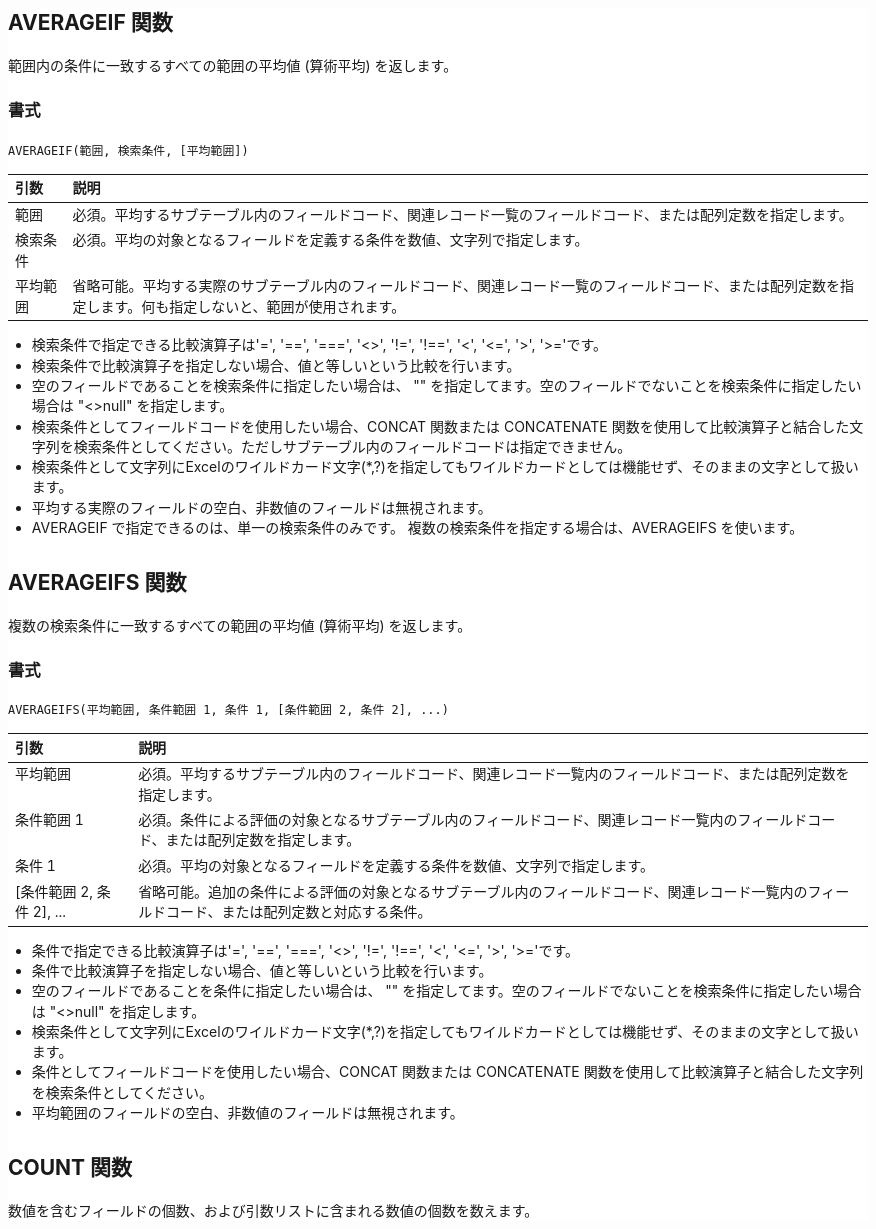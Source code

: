 ## AVERAGEIF 関数

範囲内の条件に一致するすべての範囲の平均値 (算術平均) を返します。

### 書式

    AVERAGEIF(範囲, 検索条件, [平均範囲])

| 引数      | 説明         |
|:----------|:------------|
|範囲       |必須。平均するサブテーブル内のフィールドコード、関連レコード一覧のフィールドコード、または配列定数を指定します。|
|検索条件   |必須。平均の対象となるフィールドを定義する条件を数値、文字列で指定します。|
|平均範囲   |省略可能。平均する実際のサブテーブル内のフィールドコード、関連レコード一覧のフィールドコード、または配列定数を指定します。何も指定しないと、範囲が使用されます。|

* 検索条件で指定できる比較演算子は'=', '==', '===', '<>', '!=', '!==', '<', '<=', '>', '>='です。
* 検索条件で比較演算子を指定しない場合、値と等しいという比較を行います。
* 空のフィールドであることを検索条件に指定したい場合は、 "" を指定してます。空のフィールドでないことを検索条件に指定したい場合は "<>null" を指定します。
* 検索条件としてフィールドコードを使用したい場合、CONCAT 関数または CONCATENATE 関数を使用して比較演算子と結合した文字列を検索条件としてください。ただしサブテーブル内のフィールドコードは指定できません。
* 検索条件として文字列にExcelのワイルドカード文字(*,?)を指定してもワイルドカードとしては機能せず、そのままの文字として扱います。
* 平均する実際のフィールドの空白、非数値のフィールドは無視されます。
* AVERAGEIF で指定できるのは、単一の検索条件のみです。 複数の検索条件を指定する場合は、AVERAGEIFS を使います。


## AVERAGEIFS 関数

複数の検索条件に一致するすべての範囲の平均値 (算術平均) を返します。

### 書式

    AVERAGEIFS(平均範囲, 条件範囲 1, 条件 1, [条件範囲 2, 条件 2], ...)

 引数                     | 説明         |
|:------------------------|:------------|
|平均範囲                 |必須。平均するサブテーブル内のフィールドコード、関連レコード一覧内のフィールドコード、または配列定数を指定します。|
|条件範囲 1               |必須。条件による評価の対象となるサブテーブル内のフィールドコード、関連レコード一覧内のフィールドコード、または配列定数を指定します。|
|条件 1                  |必須。平均の対象となるフィールドを定義する条件を数値、文字列で指定します。|
|[条件範囲 2, 条件 2], ...|省略可能。追加の条件による評価の対象となるサブテーブル内のフィールドコード、関連レコード一覧内のフィールドコード、または配列定数と対応する条件。|

* 条件で指定できる比較演算子は'=', '==', '===', '<>', '!=', '!==', '<', '<=', '>', '>='です。
* 条件で比較演算子を指定しない場合、値と等しいという比較を行います。
* 空のフィールドであることを条件に指定したい場合は、 "" を指定してます。空のフィールドでないことを検索条件に指定したい場合は "<>null" を指定します。
* 検索条件として文字列にExcelのワイルドカード文字(*,?)を指定してもワイルドカードとしては機能せず、そのままの文字として扱います。
* 条件としてフィールドコードを使用したい場合、CONCAT 関数または CONCATENATE 関数を使用して比較演算子と結合した文字列を検索条件としてください。
* 平均範囲のフィールドの空白、非数値のフィールドは無視されます。

## COUNT 関数

数値を含むフィールドの個数、および引数リストに含まれる数値の個数を数えます。
